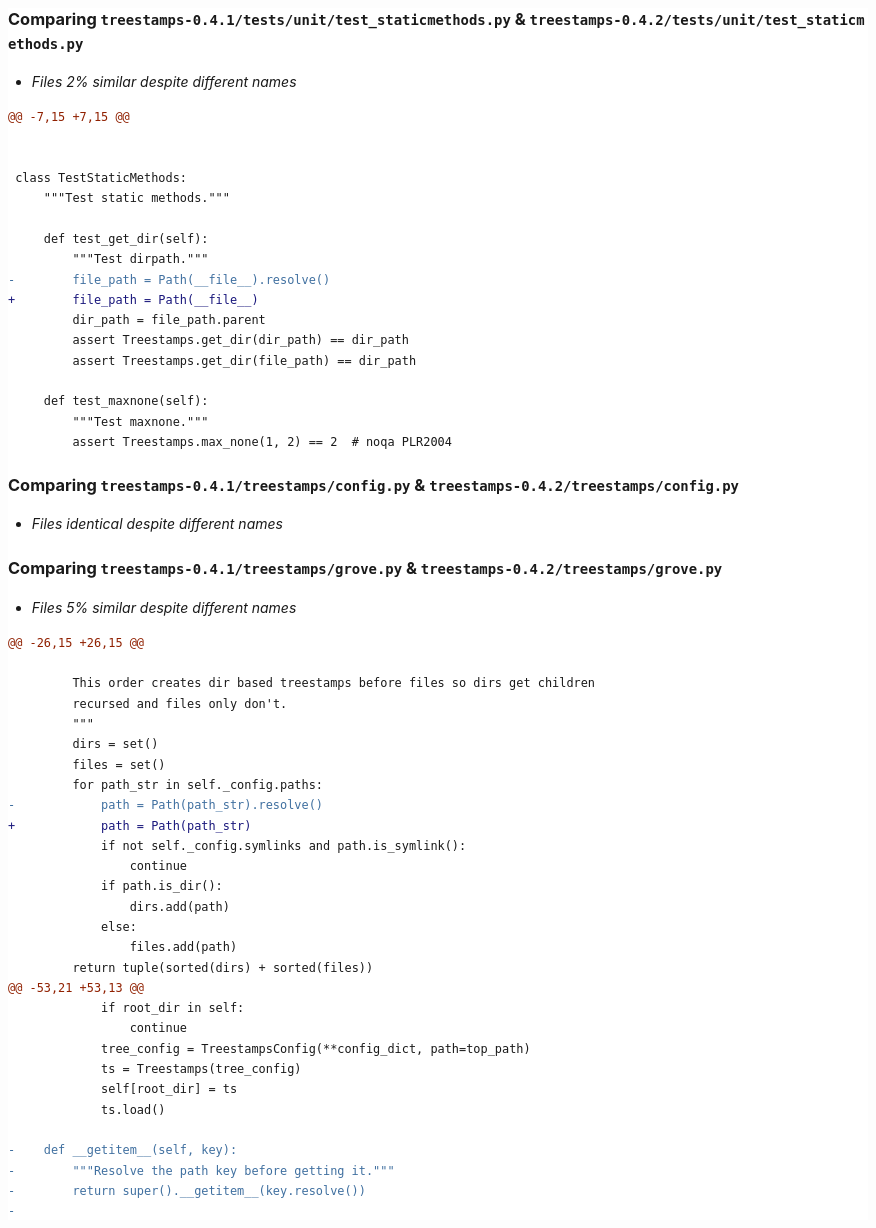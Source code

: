 ### Comparing `treestamps-0.4.1/tests/unit/test_staticmethods.py` & `treestamps-0.4.2/tests/unit/test_staticmethods.py`

 * *Files 2% similar despite different names*

```diff
@@ -7,15 +7,15 @@
 
 
 class TestStaticMethods:
     """Test static methods."""
 
     def test_get_dir(self):
         """Test dirpath."""
-        file_path = Path(__file__).resolve()
+        file_path = Path(__file__)
         dir_path = file_path.parent
         assert Treestamps.get_dir(dir_path) == dir_path
         assert Treestamps.get_dir(file_path) == dir_path
 
     def test_maxnone(self):
         """Test maxnone."""
         assert Treestamps.max_none(1, 2) == 2  # noqa PLR2004
```

### Comparing `treestamps-0.4.1/treestamps/config.py` & `treestamps-0.4.2/treestamps/config.py`

 * *Files identical despite different names*

### Comparing `treestamps-0.4.1/treestamps/grove.py` & `treestamps-0.4.2/treestamps/grove.py`

 * *Files 5% similar despite different names*

```diff
@@ -26,15 +26,15 @@
 
         This order creates dir based treestamps before files so dirs get children
         recursed and files only don't.
         """
         dirs = set()
         files = set()
         for path_str in self._config.paths:
-            path = Path(path_str).resolve()
+            path = Path(path_str)
             if not self._config.symlinks and path.is_symlink():
                 continue
             if path.is_dir():
                 dirs.add(path)
             else:
                 files.add(path)
         return tuple(sorted(dirs) + sorted(files))
@@ -53,21 +53,13 @@
             if root_dir in self:
                 continue
             tree_config = TreestampsConfig(**config_dict, path=top_path)
             ts = Treestamps(tree_config)
             self[root_dir] = ts
             ts.load()
 
-    def __getitem__(self, key):
-        """Resolve the path key before getting it."""
-        return super().__getitem__(key.resolve())
-
```